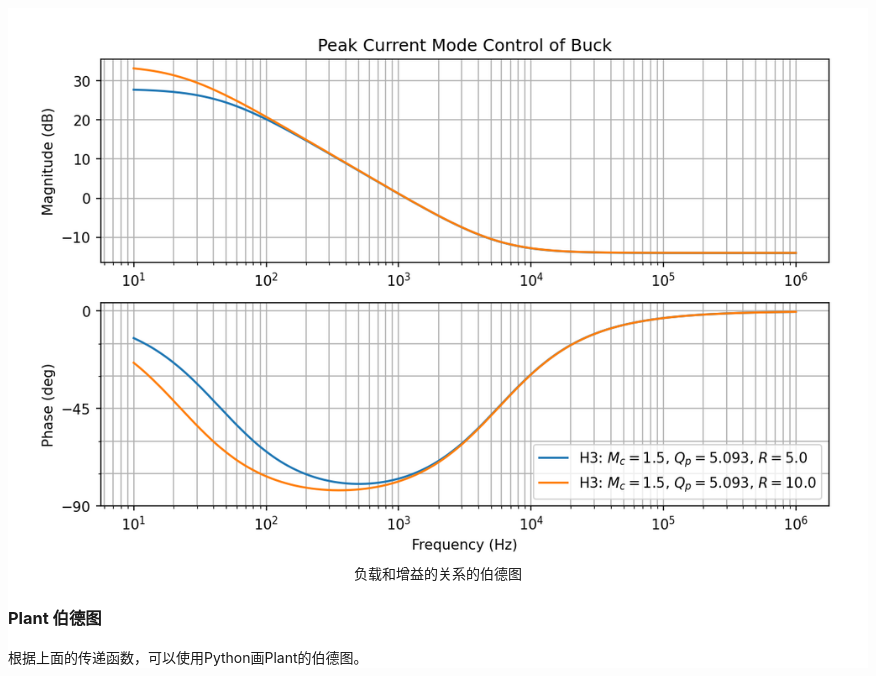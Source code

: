 <img src="/assets/blog_image/Buck/负载和增益的关系.png" >
<center> 负载和增益的关系的伯德图 </center>
</center>



### Plant 伯德图


根据上面的传递函数，可以使用Python画Plant的伯德图。



<center>